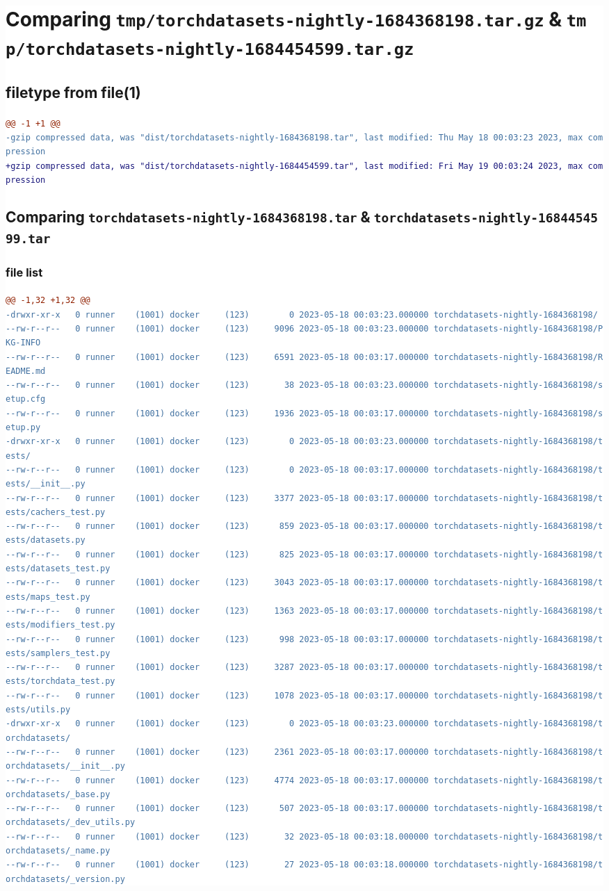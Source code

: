 # Comparing `tmp/torchdatasets-nightly-1684368198.tar.gz` & `tmp/torchdatasets-nightly-1684454599.tar.gz`

## filetype from file(1)

```diff
@@ -1 +1 @@
-gzip compressed data, was "dist/torchdatasets-nightly-1684368198.tar", last modified: Thu May 18 00:03:23 2023, max compression
+gzip compressed data, was "dist/torchdatasets-nightly-1684454599.tar", last modified: Fri May 19 00:03:24 2023, max compression
```

## Comparing `torchdatasets-nightly-1684368198.tar` & `torchdatasets-nightly-1684454599.tar`

### file list

```diff
@@ -1,32 +1,32 @@
-drwxr-xr-x   0 runner    (1001) docker     (123)        0 2023-05-18 00:03:23.000000 torchdatasets-nightly-1684368198/
--rw-r--r--   0 runner    (1001) docker     (123)     9096 2023-05-18 00:03:23.000000 torchdatasets-nightly-1684368198/PKG-INFO
--rw-r--r--   0 runner    (1001) docker     (123)     6591 2023-05-18 00:03:17.000000 torchdatasets-nightly-1684368198/README.md
--rw-r--r--   0 runner    (1001) docker     (123)       38 2023-05-18 00:03:23.000000 torchdatasets-nightly-1684368198/setup.cfg
--rw-r--r--   0 runner    (1001) docker     (123)     1936 2023-05-18 00:03:17.000000 torchdatasets-nightly-1684368198/setup.py
-drwxr-xr-x   0 runner    (1001) docker     (123)        0 2023-05-18 00:03:23.000000 torchdatasets-nightly-1684368198/tests/
--rw-r--r--   0 runner    (1001) docker     (123)        0 2023-05-18 00:03:17.000000 torchdatasets-nightly-1684368198/tests/__init__.py
--rw-r--r--   0 runner    (1001) docker     (123)     3377 2023-05-18 00:03:17.000000 torchdatasets-nightly-1684368198/tests/cachers_test.py
--rw-r--r--   0 runner    (1001) docker     (123)      859 2023-05-18 00:03:17.000000 torchdatasets-nightly-1684368198/tests/datasets.py
--rw-r--r--   0 runner    (1001) docker     (123)      825 2023-05-18 00:03:17.000000 torchdatasets-nightly-1684368198/tests/datasets_test.py
--rw-r--r--   0 runner    (1001) docker     (123)     3043 2023-05-18 00:03:17.000000 torchdatasets-nightly-1684368198/tests/maps_test.py
--rw-r--r--   0 runner    (1001) docker     (123)     1363 2023-05-18 00:03:17.000000 torchdatasets-nightly-1684368198/tests/modifiers_test.py
--rw-r--r--   0 runner    (1001) docker     (123)      998 2023-05-18 00:03:17.000000 torchdatasets-nightly-1684368198/tests/samplers_test.py
--rw-r--r--   0 runner    (1001) docker     (123)     3287 2023-05-18 00:03:17.000000 torchdatasets-nightly-1684368198/tests/torchdata_test.py
--rw-r--r--   0 runner    (1001) docker     (123)     1078 2023-05-18 00:03:17.000000 torchdatasets-nightly-1684368198/tests/utils.py
-drwxr-xr-x   0 runner    (1001) docker     (123)        0 2023-05-18 00:03:23.000000 torchdatasets-nightly-1684368198/torchdatasets/
--rw-r--r--   0 runner    (1001) docker     (123)     2361 2023-05-18 00:03:17.000000 torchdatasets-nightly-1684368198/torchdatasets/__init__.py
--rw-r--r--   0 runner    (1001) docker     (123)     4774 2023-05-18 00:03:17.000000 torchdatasets-nightly-1684368198/torchdatasets/_base.py
--rw-r--r--   0 runner    (1001) docker     (123)      507 2023-05-18 00:03:17.000000 torchdatasets-nightly-1684368198/torchdatasets/_dev_utils.py
--rw-r--r--   0 runner    (1001) docker     (123)       32 2023-05-18 00:03:18.000000 torchdatasets-nightly-1684368198/torchdatasets/_name.py
--rw-r--r--   0 runner    (1001) docker     (123)       27 2023-05-18 00:03:18.000000 torchdatasets-nightly-1684368198/torchdatasets/_version.py
```
